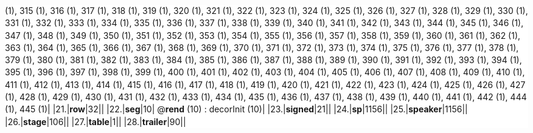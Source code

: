 (1), 315 (1), 316 (1), 317 (1), 318 (1), 319 (1), 320 (1), 321 (1), 322 (1), 323 (1), 324 (1), 325 (1), 326 (1), 327 (1), 328 (1), 329 (1), 330 (1), 331 (1), 332 (1), 333 (1), 334 (1), 335 (1), 336 (1), 337 (1), 338 (1), 339 (1), 340 (1), 341 (1), 342 (1), 343 (1), 344 (1), 345 (1), 346 (1), 347 (1), 348 (1), 349 (1), 350 (1), 351 (1), 352 (1), 353 (1), 354 (1), 355 (1), 356 (1), 357 (1), 358 (1), 359 (1), 360 (1), 361 (1), 362 (1), 363 (1), 364 (1), 365 (1), 366 (1), 367 (1), 368 (1), 369 (1), 370 (1), 371 (1), 372 (1), 373 (1), 374 (1), 375 (1), 376 (1), 377 (1), 378 (1), 379 (1), 380 (1), 381 (1), 382 (1), 383 (1), 384 (1), 385 (1), 386 (1), 387 (1), 388 (1), 389 (1), 390 (1), 391 (1), 392 (1), 393 (1), 394 (1), 395 (1), 396 (1), 397 (1), 398 (1), 399 (1), 400 (1), 401 (1), 402 (1), 403 (1), 404 (1), 405 (1), 406 (1), 407 (1), 408 (1), 409 (1), 410 (1), 411 (1), 412 (1), 413 (1), 414 (1), 415 (1), 416 (1), 417 (1), 418 (1), 419 (1), 420 (1), 421 (1), 422 (1), 423 (1), 424 (1), 425 (1), 426 (1), 427 (1), 428 (1), 429 (1), 430 (1), 431 (1), 432 (1), 433 (1), 434 (1), 435 (1), 436 (1), 437 (1), 438 (1), 439 (1), 440 (1), 441 (1), 442 (1), 444 (1), 445 (1)|
|21.|__row__|32||
|22.|__seg__|10| @__rend__ (10) : decorInit (10)|
|23.|__signed__|21||
|24.|__sp__|1156||
|25.|__speaker__|1156||
|26.|__stage__|106||
|27.|__table__|1||
|28.|__trailer__|90||
